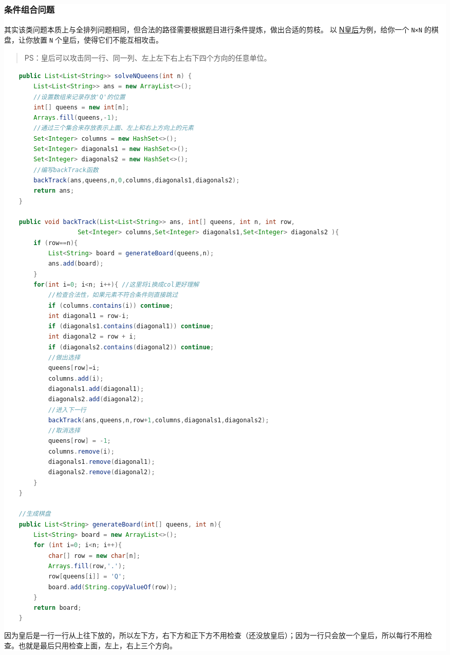 ### 条件组合问题
其实该类问题本质上与全排列问题相同，但合法的路径需要根据题目进行条件提炼，做出合适的剪枝。
以 [N皇后](https://leetcode.cn/problems/n-queens/)为例，给你一个 `N×N` 的棋盘，让你放置 `N` 个皇后，使得它们不能互相攻击。

>PS：皇后可以攻击同一行、同一列、左上左下右上右下四个方向的任意单位。

```java
    public List<List<String>> solveNQueens(int n) {
        List<List<String>> ans = new ArrayList<>();
        //设置数组来记录存放'Q'的位置
        int[] queens = new int[n];
        Arrays.fill(queens,-1);
        //通过三个集合来存放表示上面、左上和右上方向上的元素
        Set<Integer> columns = new HashSet<>();
        Set<Integer> diagonals1 = new HashSet<>();
        Set<Integer> diagonals2 = new HashSet<>();
        //编写backTrack函数
        backTrack(ans,queens,n,0,columns,diagonals1,diagonals2);
        return ans;
    }

    public void backTrack(List<List<String>> ans, int[] queens, int n, int row,
                    Set<Integer> columns,Set<Integer> diagonals1,Set<Integer> diagonals2 ){
        if (row==n){
            List<String> board = generateBoard(queens,n);
            ans.add(board);
        }
        for(int i=0; i<n; i++){ //这里将i换成col更好理解
	        //检查合法性，如果元素不符合条件则直接跳过
            if (columns.contains(i)) continue;
            int diagonal1 = row-i;
            if (diagonals1.contains(diagonal1)) continue;
            int diagonal2 = row + i;
            if (diagonals2.contains(diagonal2)) continue;
            //做出选择
            queens[row]=i;
            columns.add(i);
            diagonals1.add(diagonal1);
            diagonals2.add(diagonal2);
            //进入下一行
            backTrack(ans,queens,n,row+1,columns,diagonals1,diagonals2);
            //取消选择
            queens[row] = -1;
            columns.remove(i);
            diagonals1.remove(diagonal1);
            diagonals2.remove(diagonal2);
        }
    }

	//生成棋盘
    public List<String> generateBoard(int[] queens, int n){
        List<String> board = new ArrayList<>();
        for (int i=0; i<n; i++){
            char[] row = new char[n];
            Arrays.fill(row,'.');
            row[queens[i]] = 'Q';
            board.add(String.copyValueOf(row));
        }
        return board;
    }
```
因为皇后是一行一行从上往下放的，所以左下方，右下方和正下方不用检查（还没放皇后）；因为一行只会放一个皇后，所以每行不用检查。也就是最后只用检查上面，左上，右上三个方向。
